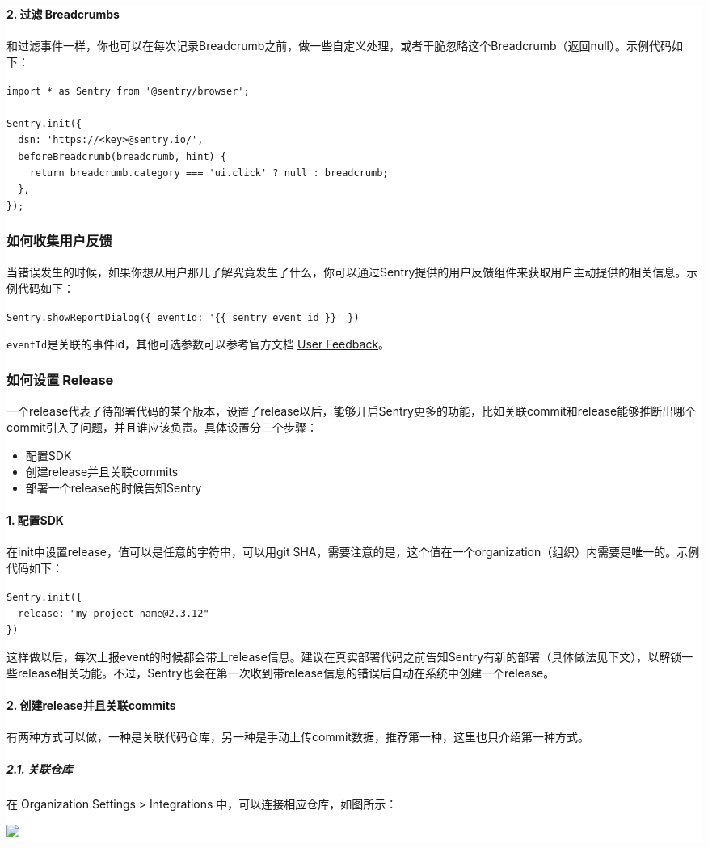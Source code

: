 #### 2. 过滤 Breadcrumbs

和过滤事件一样，你也可以在每次记录Breadcrumb之前，做一些自定义处理，或者干脆忽略这个Breadcrumb（返回null）。示例代码如下：
```node
import * as Sentry from '@sentry/browser';

Sentry.init({
  dsn: 'https://<key>@sentry.io/',
  beforeBreadcrumb(breadcrumb, hint) {
    return breadcrumb.category === 'ui.click' ? null : breadcrumb;
  },
});
```

### 如何收集用户反馈

当错误发生的时候，如果你想从用户那儿了解究竟发生了什么，你可以通过Sentry提供的用户反馈组件来获取用户主动提供的相关信息。示例代码如下：

```node
Sentry.showReportDialog({ eventId: '{{ sentry_event_id }}' })
```

`eventId`是关联的事件id，其他可选参数可以参考官方文档 [User Feedback](https://docs.sentry.io/enriching-error-data/user-feedback/?platform=node)。

### 如何设置 Release

一个release代表了待部署代码的某个版本，设置了release以后，能够开启Sentry更多的功能，比如关联commit和release能够推断出哪个commit引入了问题，并且谁应该负责。具体设置分三个步骤：

- 配置SDK
- 创建release并且关联commits
- 部署一个release的时候告知Sentry

#### 1. 配置SDK

在init中设置release，值可以是任意的字符串，可以用git SHA，需要注意的是，这个值在一个organization（组织）内需要是唯一的。示例代码如下：

```node
Sentry.init({
  release: "my-project-name@2.3.12"
})
```

这样做以后，每次上报event的时候都会带上release信息。建议在真实部署代码之前告知Sentry有新的部署（具体做法见下文），以解锁一些release相关功能。不过，Sentry也会在第一次收到带release信息的错误后自动在系统中创建一个release。

#### 2. 创建release并且关联commits

有两种方式可以做，一种是关联代码仓库，另一种是手动上传commit数据，推荐第一种，这里也只介绍第一种方式。

##### 2.1. 关联仓库

在 Organization Settings > Integrations 中，可以连接相应仓库，如图所示：

![](https://docs.sentry.io/assets/releases-repo-integrations-b18d5eb561ed71eb65307c92db632c0173b605f92742be81777012b2c09e6e3f.png)
